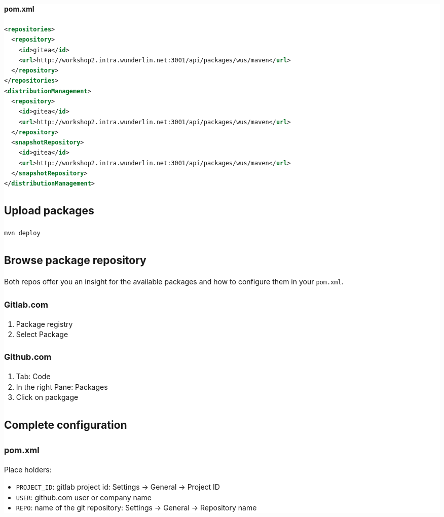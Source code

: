 #### pom.xml

```xml
<repositories>
  <repository>
    <id>gitea</id>
    <url>http://workshop2.intra.wunderlin.net:3001/api/packages/wus/maven</url>
  </repository>
</repositories>
<distributionManagement>
  <repository>
    <id>gitea</id>
    <url>http://workshop2.intra.wunderlin.net:3001/api/packages/wus/maven</url>
  </repository>
  <snapshotRepository>
    <id>gitea</id>
    <url>http://workshop2.intra.wunderlin.net:3001/api/packages/wus/maven</url>
  </snapshotRepository>
</distributionManagement>
```


## Upload packages

```bash
mvn deploy
```

## Browse package repository

Both repos offer you an insight for the available packages and how to 
configure them in your `pom.xml`.

### Gitlab.com

1. Package registry
2. Select Package

### Github.com

1. Tab: Code
2. In the right Pane: Packages
3. Click on packgage

## Complete configuration

### pom.xml

Place holders:

- `PROJECT_ID`: gitlab project id: Settings → General → Project ID
- `USER`: github.com user or company name
- `REPO`: name of the git repository: Settings → General → Repository name
